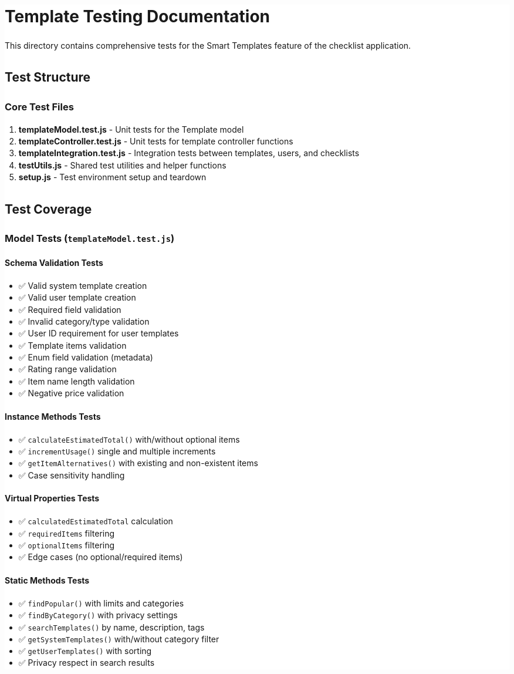 # Template Testing Documentation

This directory contains comprehensive tests for the Smart Templates feature of the checklist application.

## Test Structure

### Core Test Files

1. **templateModel.test.js** - Unit tests for the Template model
2. **templateController.test.js** - Unit tests for template controller functions
3. **templateIntegration.test.js** - Integration tests between templates, users, and checklists
4. **testUtils.js** - Shared test utilities and helper functions
5. **setup.js** - Test environment setup and teardown

## Test Coverage

### Model Tests (`templateModel.test.js`)

#### Schema Validation Tests
- ✅ Valid system template creation
- ✅ Valid user template creation
- ✅ Required field validation
- ✅ Invalid category/type validation
- ✅ User ID requirement for user templates
- ✅ Template items validation
- ✅ Enum field validation (metadata)
- ✅ Rating range validation
- ✅ Item name length validation
- ✅ Negative price validation

#### Instance Methods Tests
- ✅ `calculateEstimatedTotal()` with/without optional items
- ✅ `incrementUsage()` single and multiple increments
- ✅ `getItemAlternatives()` with existing and non-existent items
- ✅ Case sensitivity handling

#### Virtual Properties Tests
- ✅ `calculatedEstimatedTotal` calculation
- ✅ `requiredItems` filtering
- ✅ `optionalItems` filtering
- ✅ Edge cases (no optional/required items)

#### Static Methods Tests
- ✅ `findPopular()` with limits and categories
- ✅ `findByCategory()` with privacy settings
- ✅ `searchTemplates()` by name, description, tags
- ✅ `getSystemTemplates()` with/without category filter
- ✅ `getUserTemplates()` with sorting
- ✅ Privacy respect in search results
